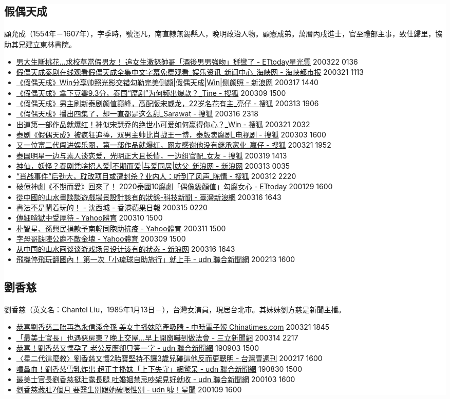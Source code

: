 ## 假偶天成

顧允成（1554年－1607年），字季時，號涇凡，南直隸無錫縣人，晚明政治人物。顧憲成弟。萬曆丙戌進士，官至禮部主事，致仕歸里，協助其兄建立東林書院。
- [男大生斷桃花…求校草當假男友！ 追女生激怒帥哥「酒後男男強吻」掰彎了 - ETtoday星光雲](https://star.ettoday.net/news/1673470 "男大生斷桃花…求校草當假男友！ 追女生激怒帥哥「酒後男男強吻」掰彎了 - ETtoday星光雲") 200322 0136
- [假偶天成泰剧在线观看假偶天成全集中文字幕免费观看_娱乐资讯_新闻中心_海峡网 - 海峡都市报](http://www.hxnews.com/news/yule/202003/21/1875156.shtml "假偶天成泰剧在线观看假偶天成全集中文字幕免费观看_娱乐资讯_新闻中心_海峡网 - 海峡都市报") 200321 1113
- [《假偶天成》Win分享帅照光影交错勾勒完美侧颜|假偶天成|Win|侧颜照 - 新浪网](https://ent.sina.com.cn/v/j/2020-03-17/doc-iimxyqwa1150398.shtml "《假偶天成》Win分享帅照光影交错勾勒完美侧颜|假偶天成|Win|侧颜照 - 新浪网") 200317 1440
- [《假偶天成》拿下豆瓣9.3分，泰国“腐剧”为何频出爆款？_Tine - 搜狐](http://www.sohu.com/a/378621242_116132 "《假偶天成》拿下豆瓣9.3分，泰国“腐剧”为何频出爆款？_Tine - 搜狐") 200309 1500
- [《假偶天成》男主刷新泰剧颜值巅峰，高配版宋威龙，22岁名花有主_亮仔 - 搜狐](http://www.sohu.com/a/379867412_359734 "《假偶天成》男主刷新泰剧颜值巅峰，高配版宋威龙，22岁名花有主_亮仔 - 搜狐") 200313 1906
- [《假偶天成》播出四集了，却一直都是这么甜_Sarawat - 搜狐](http://www.sohu.com/a/380628892_100040754 "《假偶天成》播出四集了，却一直都是这么甜_Sarawat - 搜狐") 200316 2318
- [出道第一部作品就爆红！神似宋慧乔的绝世小可爱如何赢得你心？_Win - 搜狐](http://www.sohu.com/a/381963911_100071627 "出道第一部作品就爆红！神似宋慧乔的绝世小可爱如何赢得你心？_Win - 搜狐") 200321 2032
- [泰剧《假偶天成》被疯狂追捧，双男主帅比肖战王一博，泰版卖腐剧_电视剧 - 搜狐](http://www.sohu.com/a/377398382_103685 "泰剧《假偶天成》被疯狂追捧，双男主帅比肖战王一博，泰版卖腐剧_电视剧 - 搜狐") 200303 1600
- [又一位富二代闯进娱乐圈，第一部作品就爆红，网友感谢他没有继承家业_赢仔 - 搜狐](http://www.sohu.com/a/381954906_120393466 "又一位富二代闯进娱乐圈，第一部作品就爆红，网友感谢他没有继承家业_赢仔 - 搜狐") 200321 1952
- [泰国明星一边与素人谈恋爱，光明正大且长情，一边组官配_女友 - 搜狐](http://www.sohu.com/a/381342178_359734 "泰国明星一边与素人谈恋爱，光明正大且长情，一边组官配_女友 - 搜狐") 200319 1413
- [神仙，妖怪？泰剧凭啥招人爱|不期而爱|与爱同居|姑父_新浪网 - 新浪网](https://k.sina.com.cn/article_2076152237_7bbf91ad00100mb9d.html "神仙，妖怪？泰剧凭啥招人爱|不期而爱|与爱同居|姑父_新浪网 - 新浪网") 200313 0035
- [“肖战事件”后劲大，耽改项目或遭封杀？业内人：听到了风声_陈情 - 搜狐](http://www.sohu.com/a/379629344_114941 "“肖战事件”后劲大，耽改项目或遭封杀？业内人：听到了风声_陈情 - 搜狐") 200312 2220
- [破億神劇《不期而愛》回來了！ 2020泰國10腐劇「偶像級顏值」勾腐女心 - ETtoday](https://star.ettoday.net/news/1619217 "破億神劇《不期而愛》回來了！ 2020泰國10腐劇「偶像級顏值」勾腐女心 - ETtoday") 200129 1600
- [從中國的山水畫談談遊戲場景設計該有的狀態-科技新聞 - 臺灣新浪網](https://news.sina.com.tw/article/20200316/34541944.html "從中國的山水畫談談遊戲場景設計該有的狀態-科技新聞 - 臺灣新浪網") 200316 1643
- [書法不是鬧着玩的！ - 沈西城 - 香港蘋果日報](https://hk.lifestyle.appledaily.com/lifestyle/columnist/%E6%B2%88%E8%A5%BF%E5%9F%8E/daily/article/20200315/20880577 "書法不是鬧着玩的！ - 沈西城 - 香港蘋果日報") 200315 0220
- [傳細哨獄中受厚待 - Yahoo體育](https://hk.sports.yahoo.com/news/%E5%82%B3%E7%B4%B0%E5%93%A8%E7%8D%84%E4%B8%AD%E5%8F%97%E5%8E%9A%E5%BE%85-102624219.html "傳細哨獄中受厚待 - Yahoo體育") 200310 1500
- [朴智星、孫興民捐款予南韓同胞助抗疫 - Yahoo體育](https://hk.sports.yahoo.com/news/%E6%9C%B4%E6%99%BA%E6%98%9F-%E5%AD%AB%E8%88%88%E6%B0%91%E6%8D%90%E6%AC%BE%E4%BA%88%E5%8D%97%E9%9F%93%E5%90%8C%E8%83%9E%E5%8A%A9%E6%8A%97%E7%96%AB-113950034.html "朴智星、孫興民捐款予南韓同胞助抗疫 - Yahoo體育") 200311 1500
- [字母哥缺陣公鹿不敵金塊 - Yahoo體育](https://hk.sports.yahoo.com/news/%E5%AD%97%E6%AF%8D%E5%93%A5%E7%BC%BA%E9%99%A3%E5%85%AC%E9%B9%BF%E4%B8%8D%E6%95%B5%E9%87%91%E5%A1%8A-052921313.html "字母哥缺陣公鹿不敵金塊 - Yahoo體育") 200309 1500
- [从中国的山水画谈谈游戏场景设计该有的状态 - 新浪网](http://games.sina.com.cn/y/n/2020-03-16/imxxstf9474192.shtml "从中国的山水画谈谈游戏场景设计该有的状态 - 新浪网") 200316 1643
- [飛機停飛玩翻國內！ 第一次「小琉球自助旅行」就上手 - udn 聯合新聞網](https://udn.com/news/story/7209/4335671 "飛機停飛玩翻國內！ 第一次「小琉球自助旅行」就上手 - udn 聯合新聞網") 200213 1600

## 劉香慈

劉香慈（英文名：Chantel Liu，1985年1月13日－），台灣女演員，現居台北市。其妹妹劉方慈是新聞主播。
- [恭喜劉香慈二胎再為永信添金孫 美女主播妹陪產吸睛 - 中時電子報 Chinatimes.com](https://www.chinatimes.com/realtimenews/20200321003098-260404 "恭喜劉香慈二胎再為永信添金孫 美女主播妹陪產吸睛 - 中時電子報 Chinatimes.com") 200321 1845
- [「最美士官長」也遇惡房東？晚上交屋…早上開窗嚇到做法會 - 三立新聞網](https://www.setn.com/News.aspx?NewsID=707669 "「最美士官長」也遇惡房東？晚上交屋…早上開窗嚇到做法會 - 三立新聞網") 200314 2217
- [恭喜！劉香慈又懷孕了 老公反應卻只答一字 - udn 聯合新聞網](https://stars.udn.com/star/story/10091/4026518 "恭喜！劉香慈又懷孕了 老公反應卻只答一字 - udn 聯合新聞網") 190903 1500
- [〈星二代這麼教〉劉香慈又懷2胎寶堅持不讓3歲兒碰這他反而更聰明 - 台灣壹週刊](https://tw.nextmgz.com/realtimenews/news/491572 "〈星二代這麼教〉劉香慈又懷2胎寶堅持不讓3歲兒碰這他反而更聰明 - 台灣壹週刊") 200217 1600
- [噴鼻血！劉香慈雪乳炸出 超正主播妹「上下失守」網驚呆 - udn 聯合新聞網](https://stars.udn.com/star/story/10089/4018647 "噴鼻血！劉香慈雪乳炸出 超正主播妹「上下失守」網驚呆 - udn 聯合新聞網") 190830 1500
- [最美士官長劉香慈挺肚露長腿 吐婚姻禁忌吵架見好就收 - udn 聯合新聞網](https://stars.udn.com/star/story/10091/4265805 "最美士官長劉香慈挺肚露長腿 吐婚姻禁忌吵架見好就收 - udn 聯合新聞網") 200103 1600
- [劉香慈藏肚7個月 要醫生別跟她破哏性別 - udn 噓！星聞](https://stars.udn.com/star/story/10091/4276669 "劉香慈藏肚7個月 要醫生別跟她破哏性別 - udn 噓！星聞") 200109 1600